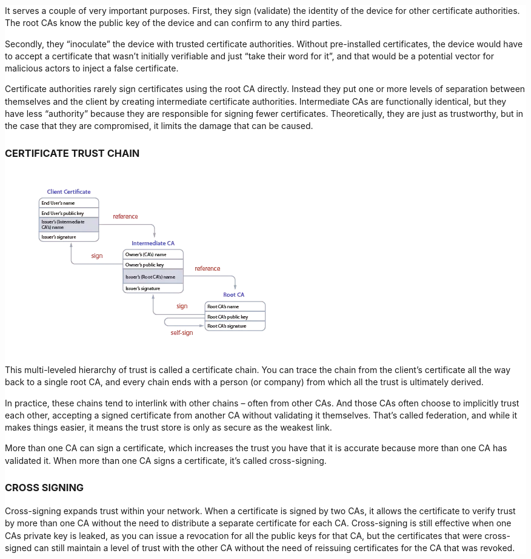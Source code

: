 It serves a couple of very important purposes. First, they sign (validate) the identity of the device for other certificate authorities. The root CAs know the public key of the device and can confirm to any third parties.

Secondly, they “inoculate” the device with trusted certificate authorities. Without pre-installed certificates, the device would have to accept a certificate that wasn’t initially verifiable and just “take their word for it”, and that would be a potential vector for malicious actors to inject a false certificate.

Certificate authorities rarely sign certificates using the root CA directly. Instead they put one or more levels of separation between themselves and the client by creating intermediate certificate authorities. Intermediate CAs are functionally identical, but they have less “authority” because they are responsible for signing fewer certificates. Theoretically, they are just as trustworthy, but in the case that they are compromised, it limits the damage that can be caused.

### CERTIFICATE TRUST CHAIN

![](assets/Certificate-Trust-Chain.webp)

This multi-leveled hierarchy of trust is called a certificate chain. You can trace the chain from the client’s certificate all the way back to a single root CA, and every chain ends with a person (or company) from which all the trust is ultimately derived.

In practice, these chains tend to interlink with other chains – often from other CAs. And those CAs often choose to implicitly trust each other, accepting a signed certificate from another CA without validating it themselves. That’s called federation, and while it makes things easier, it means the trust store is only as secure as the weakest link.

More than one CA can sign a certificate, which increases the trust you have that it is accurate because more than one CA has validated it. When more than one CA signs a certificate, it’s called cross-signing.

### CROSS SIGNING
Cross-signing expands trust within your network. When a certificate is signed by two CAs, it allows the certificate to verify trust by more than one CA without the need to distribute a separate certificate for each CA. Cross-signing is still effective when one CAs private key is leaked, as you can issue a revocation for all the public keys for that CA, but the certificates that were cross-signed can still maintain a level of trust with the other CA without the need of reissuing certificates for the CA that was revoked.
